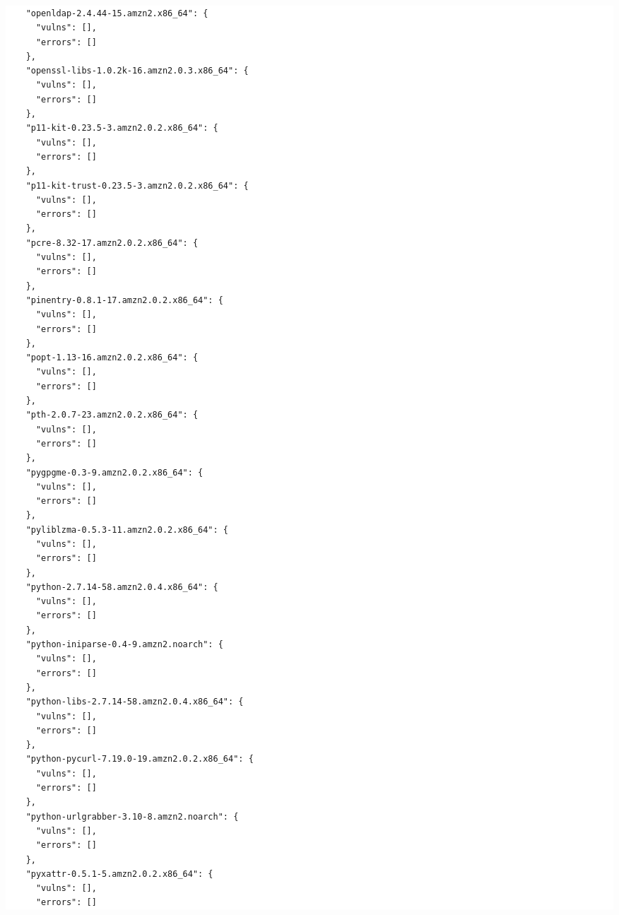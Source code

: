 ```shell
    "openldap-2.4.44-15.amzn2.x86_64": {
      "vulns": [],
      "errors": []
    },
    "openssl-libs-1.0.2k-16.amzn2.0.3.x86_64": {
      "vulns": [],
      "errors": []
    },
    "p11-kit-0.23.5-3.amzn2.0.2.x86_64": {
      "vulns": [],
      "errors": []
    },
    "p11-kit-trust-0.23.5-3.amzn2.0.2.x86_64": {
      "vulns": [],
      "errors": []
    },
    "pcre-8.32-17.amzn2.0.2.x86_64": {
      "vulns": [],
      "errors": []
    },
    "pinentry-0.8.1-17.amzn2.0.2.x86_64": {
      "vulns": [],
      "errors": []
    },
    "popt-1.13-16.amzn2.0.2.x86_64": {
      "vulns": [],
      "errors": []
    },
    "pth-2.0.7-23.amzn2.0.2.x86_64": {
      "vulns": [],
      "errors": []
    },
    "pygpgme-0.3-9.amzn2.0.2.x86_64": {
      "vulns": [],
      "errors": []
    },
    "pyliblzma-0.5.3-11.amzn2.0.2.x86_64": {
      "vulns": [],
      "errors": []
    },
    "python-2.7.14-58.amzn2.0.4.x86_64": {
      "vulns": [],
      "errors": []
    },
    "python-iniparse-0.4-9.amzn2.noarch": {
      "vulns": [],
      "errors": []
    },
    "python-libs-2.7.14-58.amzn2.0.4.x86_64": {
      "vulns": [],
      "errors": []
    },
    "python-pycurl-7.19.0-19.amzn2.0.2.x86_64": {
      "vulns": [],
      "errors": []
    },
    "python-urlgrabber-3.10-8.amzn2.noarch": {
      "vulns": [],
      "errors": []
    },
    "pyxattr-0.5.1-5.amzn2.0.2.x86_64": {
      "vulns": [],
      "errors": []
```
